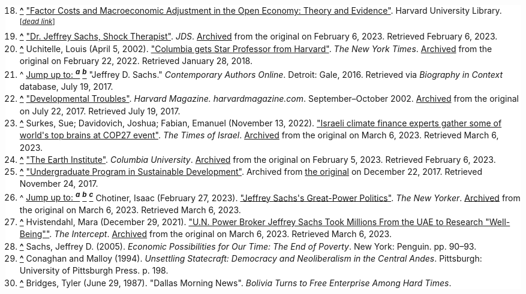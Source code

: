 18.  **[^](https://en.wikipedia.org/wiki/Jeffrey_Sachs#cite_ref-18 "Jump up")** ["Factor Costs and Macroeconomic Adjustment in the Open Economy: Theory and Evidence"](http://hollis.harvard.edu/?itemid=%7Clibrary/m/aleph%7C003907491). Harvard University Library. <sup><span>[<i><a href="https://en.wikipedia.org/wiki/Wikipedia:Link_rot" title="Wikipedia:Link rot"><span title="&nbsp;Dead link tagged August 2021">dead link</span></a></i>]</span></sup>
19.  **[^](https://en.wikipedia.org/wiki/Jeffrey_Sachs#cite_ref-19 "Jump up")** ["Dr. Jeffrey Sachs, Shock Therapist"](https://www.jeffsachs.org/newspaper-articles/seagdr7kp2wpe92rgkjarm45asw4fd). _JDS_. [Archived](https://web.archive.org/web/20230206085804/https://www.jeffsachs.org/newspaper-articles/seagdr7kp2wpe92rgkjarm45asw4fd) from the original on February 6, 2023. Retrieved February 6, 2023.
20.  **[^](https://en.wikipedia.org/wiki/Jeffrey_Sachs#cite_ref-20 "Jump up")** Uchitelle, Louis (April 5, 2002). ["Columbia gets Star Professor from Harvard"](https://www.nytimes.com/2002/04/05/nyregion/columbia-gets-star-professor-from-harvard.html). _The New York Times_. [Archived](https://web.archive.org/web/20220222191223/https://www.nytimes.com/2002/04/05/nyregion/columbia-gets-star-professor-from-harvard.html) from the original on February 22, 2022. Retrieved January 28, 2018.
21.  ^ [Jump up to: <sup><i><b>a</b></i></sup>](https://en.wikipedia.org/wiki/Jeffrey_Sachs#cite_ref-ContempAuthors_21-0) [<sup><i><b>b</b></i></sup>](https://en.wikipedia.org/wiki/Jeffrey_Sachs#cite_ref-ContempAuthors_21-1) "Jeffrey D. Sachs." _Contemporary Authors Online_. Detroit: Gale, 2016. Retrieved via _Biography in Context_ database, July 19, 2017.
22.  **[^](https://en.wikipedia.org/wiki/Jeffrey_Sachs#cite_ref-22 "Jump up")** ["Developmental Troubles"](http://harvardmagazine.com/2002/09/developmental-troubles.html). _Harvard Magazine. harvardmagazine.com_. September–October 2002. [Archived](https://web.archive.org/web/20170722235925/http://harvardmagazine.com/2002/09/developmental-troubles.html) from the original on July 22, 2017. Retrieved July 19, 2017.
23.  **[^](https://en.wikipedia.org/wiki/Jeffrey_Sachs#cite_ref-Surkes_Davidovich_Fabian_2022_23-0 "Jump up")** Surkes, Sue; Davidovich, Joshua; Fabian, Emanuel (November 13, 2022). ["Israeli climate finance experts gather some of world's top brains at COP27 event"](https://www.timesofisrael.com/israeli-climate-finance-experts-gather-some-of-worlds-top-brains-at-cop27-event/). _The Times of Israel_. [Archived](https://web.archive.org/web/20230306131054/https://www.timesofisrael.com/israeli-climate-finance-experts-gather-some-of-worlds-top-brains-at-cop27-event/) from the original on March 6, 2023. Retrieved March 6, 2023.
24.  **[^](https://en.wikipedia.org/wiki/Jeffrey_Sachs#cite_ref-24 "Jump up")** ["The Earth Institute"](http://www.earth.columbia.edu/). _Columbia University_. [Archived](https://web.archive.org/web/20230205212931/https://www.earth.columbia.edu/) from the original on February 5, 2023. Retrieved February 6, 2023.
25.  **[^](https://en.wikipedia.org/wiki/Jeffrey_Sachs#cite_ref-25 "Jump up")** ["Undergraduate Program in Sustainable Development"](https://web.archive.org/web/20171222213941/http://earth.columbia.edu/articles/view/2594). Archived from [the original](http://www.earth.columbia.edu/articles/view/2594) on December 22, 2017. Retrieved November 24, 2017.
26.  ^ [Jump up to: <sup><i><b>a</b></i></sup>](https://en.wikipedia.org/wiki/Jeffrey_Sachs#cite_ref-Chotiner_2023_26-0) [<sup><i><b>b</b></i></sup>](https://en.wikipedia.org/wiki/Jeffrey_Sachs#cite_ref-Chotiner_2023_26-1) [<sup><i><b>c</b></i></sup>](https://en.wikipedia.org/wiki/Jeffrey_Sachs#cite_ref-Chotiner_2023_26-2) Chotiner, Isaac (February 27, 2023). ["Jeffrey Sachs's Great-Power Politics"](https://www.newyorker.com/news/q-and-a/jeffrey-sachss-great-power-politics). _The New Yorker_. [Archived](https://web.archive.org/web/20230306065354/https://www.newyorker.com/news/q-and-a/jeffrey-sachss-great-power-politics) from the original on March 6, 2023. Retrieved March 6, 2023.
27.  **[^](https://en.wikipedia.org/wiki/Jeffrey_Sachs#cite_ref-Hvistendahl_2021_27-0 "Jump up")** Hvistendahl, Mara (December 29, 2021). ["U.N. Power Broker Jeffrey Sachs Took Millions From the UAE to Research "Well-Being""](https://theintercept.com/2021/12/29/jeffrey-sachs-uae-happiness/). _The Intercept_. [Archived](https://web.archive.org/web/20230306130907/https://theintercept.com/2021/12/29/jeffrey-sachs-uae-happiness/) from the original on March 6, 2023. Retrieved March 6, 2023.
28.  **[^](https://en.wikipedia.org/wiki/Jeffrey_Sachs#cite_ref-28 "Jump up")** Sachs, Jeffrey D. (2005). _Economic Possibilities for Our Time: The End of Poverty_. New York: Penguin. pp. 90–93.
29.  **[^](https://en.wikipedia.org/wiki/Jeffrey_Sachs#cite_ref-29 "Jump up")** Conaghan and Malloy (1994). _Unsettling Statecraft: Democracy and Neoliberalism in the Central Andes_. Pittsburgh: University of Pittsburgh Press. p. 198.
30.  **[^](https://en.wikipedia.org/wiki/Jeffrey_Sachs#cite_ref-30 "Jump up")** Bridges, Tyler (June 29, 1987). "Dallas Morning News". _Bolivia Turns to Free Enterprise Among Hard Times_.